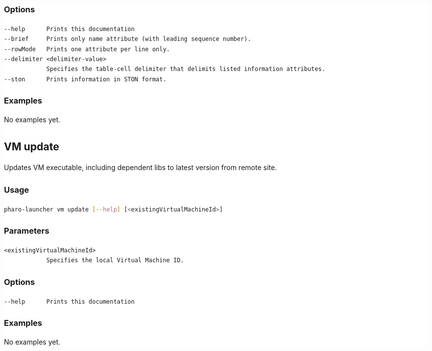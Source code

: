 ### Options
    --help      Prints this documentation
    --brief     Prints only name attribute (with leading sequence number).
    --rowMode   Prints one attribute per line only.
    --delimiter <delimiter-value>
                Specifies the table-cell delimiter that delimits listed information attributes.
    --ston      Prints information in STON format.
### Examples
No examples yet.

## VM update
Updates VM executable, including dependent libs to latest version from remote site.

### Usage
```bash
pharo-launcher vm update [--help] [<existingVirtualMachineId>]
```

### Parameters
    <existingVirtualMachineId>
                Specifies the local Virtual Machine ID.

### Options
    --help      Prints this documentation

### Examples
No examples yet.

